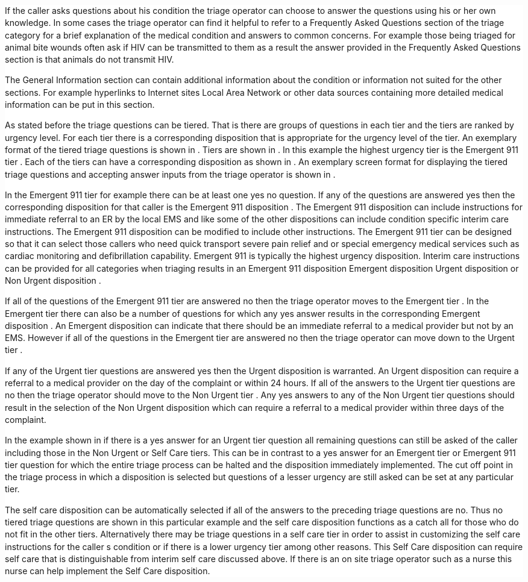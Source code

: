 If the caller asks questions about his condition the triage operator can choose to answer the questions using his or her own knowledge. In some cases the triage operator can find it helpful to refer to a Frequently Asked Questions section of the triage category for a brief explanation of the medical condition and answers to common concerns. For example those being triaged for animal bite wounds often ask if HIV can be transmitted to them as a result the answer provided in the Frequently Asked Questions section is that animals do not transmit HIV.

The General Information section can contain additional information about the condition or information not suited for the other sections. For example hyperlinks to Internet sites Local Area Network or other data sources containing more detailed medical information can be put in this section.

As stated before the triage questions can be tiered. That is there are groups of questions in each tier and the tiers are ranked by urgency level. For each tier there is a corresponding disposition that is appropriate for the urgency level of the tier. An exemplary format of the tiered triage questions is shown in . Tiers are shown in . In this example the highest urgency tier is the Emergent 911 tier . Each of the tiers can have a corresponding disposition as shown in . An exemplary screen format for displaying the tiered triage questions and accepting answer inputs from the triage operator is shown in .

In the Emergent 911 tier for example there can be at least one yes no question. If any of the questions are answered yes then the corresponding disposition for that caller is the Emergent 911 disposition . The Emergent 911 disposition can include instructions for immediate referral to an ER by the local EMS and like some of the other dispositions can include condition specific interim care instructions. The Emergent 911 disposition can be modified to include other instructions. The Emergent 911 tier can be designed so that it can select those callers who need quick transport severe pain relief and or special emergency medical services such as cardiac monitoring and defibrillation capability. Emergent 911 is typically the highest urgency disposition. Interim care instructions can be provided for all categories when triaging results in an Emergent 911 disposition Emergent disposition Urgent disposition or Non Urgent disposition .

If all of the questions of the Emergent 911 tier are answered no then the triage operator moves to the Emergent tier . In the Emergent tier there can also be a number of questions for which any yes answer results in the corresponding Emergent disposition . An Emergent disposition can indicate that there should be an immediate referral to a medical provider but not by an EMS. However if all of the questions in the Emergent tier are answered no then the triage operator can move down to the Urgent tier .

If any of the Urgent tier questions are answered yes then the Urgent disposition is warranted. An Urgent disposition can require a referral to a medical provider on the day of the complaint or within 24 hours. If all of the answers to the Urgent tier questions are no then the triage operator should move to the Non Urgent tier . Any yes answers to any of the Non Urgent tier questions should result in the selection of the Non Urgent disposition which can require a referral to a medical provider within three days of the complaint.

In the example shown in if there is a yes answer for an Urgent tier question all remaining questions can still be asked of the caller including those in the Non Urgent or Self Care tiers. This can be in contrast to a yes answer for an Emergent tier or Emergent 911 tier question for which the entire triage process can be halted and the disposition immediately implemented. The cut off point in the triage process in which a disposition is selected but questions of a lesser urgency are still asked can be set at any particular tier.

The self care disposition can be automatically selected if all of the answers to the preceding triage questions are no. Thus no tiered triage questions are shown in this particular example and the self care disposition functions as a catch all for those who do not fit in the other tiers. Alternatively there may be triage questions in a self care tier in order to assist in customizing the self care instructions for the caller s condition or if there is a lower urgency tier among other reasons. This Self Care disposition can require self care that is distinguishable from interim self care discussed above. If there is an on site triage operator such as a nurse this nurse can help implement the Self Care disposition.
